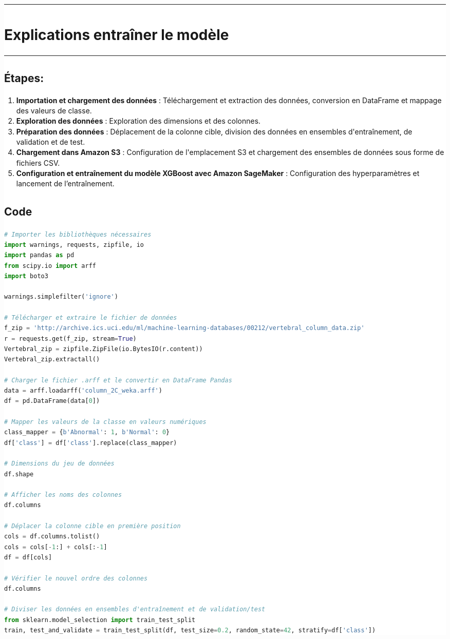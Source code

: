 -------------------
# Explications entraîner le modèle
-------------------

## Étapes:



1. **Importation et chargement des données** : Téléchargement et extraction des données, conversion en DataFrame et mappage des valeurs de classe.
2. **Exploration des données** : Exploration des dimensions et des colonnes.
3. **Préparation des données** : Déplacement de la colonne cible, division des données en ensembles d'entraînement, de validation et de test.
4. **Chargement dans Amazon S3** : Configuration de l'emplacement S3 et chargement des ensembles de données sous forme de fichiers CSV.
5. **Configuration et entraînement du modèle XGBoost avec Amazon SageMaker** : Configuration des hyperparamètres et lancement de l’entraînement.



## Code

```python
# Importer les bibliothèques nécessaires
import warnings, requests, zipfile, io
import pandas as pd
from scipy.io import arff
import boto3

warnings.simplefilter('ignore')

# Télécharger et extraire le fichier de données
f_zip = 'http://archive.ics.uci.edu/ml/machine-learning-databases/00212/vertebral_column_data.zip'
r = requests.get(f_zip, stream=True)
Vertebral_zip = zipfile.ZipFile(io.BytesIO(r.content))
Vertebral_zip.extractall()

# Charger le fichier .arff et le convertir en DataFrame Pandas
data = arff.loadarff('column_2C_weka.arff')
df = pd.DataFrame(data[0])

# Mapper les valeurs de la classe en valeurs numériques
class_mapper = {b'Abnormal': 1, b'Normal': 0}
df['class'] = df['class'].replace(class_mapper)

# Dimensions du jeu de données
df.shape

# Afficher les noms des colonnes
df.columns

# Déplacer la colonne cible en première position
cols = df.columns.tolist()
cols = cols[-1:] + cols[:-1]
df = df[cols]

# Vérifier le nouvel ordre des colonnes
df.columns

# Diviser les données en ensembles d'entraînement et de validation/test
from sklearn.model_selection import train_test_split
train, test_and_validate = train_test_split(df, test_size=0.2, random_state=42, stratify=df['class'])
```